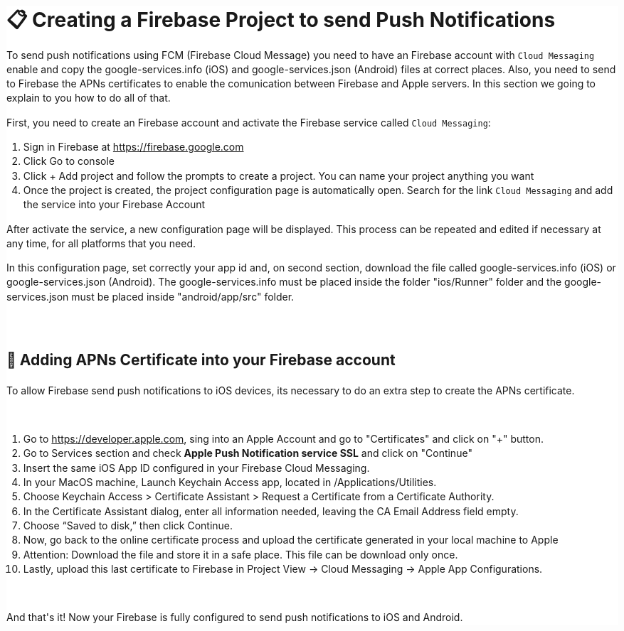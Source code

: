 # 📋 Creating a Firebase Project to send Push Notifications

To send push notifications using FCM (Firebase Cloud Message) you need to have an Firebase account with `Cloud Messaging` enable and copy the google-services.info (iOS) and google-services.json (Android) files at correct places. Also, you need to send to Firebase the APNs certificates to enable the comunication between Firebase and Apple servers. In this section we going to explain to you how to do all of that.

First, you need to create an Firebase account and activate the Firebase service called `Cloud Messaging`:

1. Sign in Firebase at https://firebase.google.com  
2. Click Go to console  
3. Click + Add project and follow the prompts to create a project. You can name your project anything you want  
4. Once the project is created, the project configuration page is automatically open. Search for the link `Cloud Messaging` and add the service into your Firebase Account  

After activate the service, a new configuration page will be displayed. This process can be repeated and edited if necessary at any time, for all platforms that you need.

In this configuration page, set correctly your app id and, on second section, download the file called google-services.info (iOS) or google-services.json (Android). The google-services.info must be placed inside the folder "ios/Runner" folder and the google-services.json must be placed inside "android/app/src" folder.

<br>

## 📃 Adding APNs Certificate into your Firebase account

To allow Firebase send push notifications to iOS devices, its necessary to do an extra step to create the APNs certificate.

<br>

1. Go to https://developer.apple.com, sing into an Apple Account and go to "Certificates" and click on "+" button.  
2. Go to Services section and check **Apple Push Notification service SSL** and click on "Continue"  
3. Insert the same iOS App ID configured in your Firebase Cloud Messaging.   
4. In your MacOS machine, Launch Keychain Access app, located in /Applications/Utilities.   
5. Choose Keychain Access > Certificate Assistant > Request a Certificate from a Certificate Authority.   
6. In the Certificate Assistant dialog, enter all information needed, leaving the CA Email Address field empty.  
7. Choose “Saved to disk,” then click Continue.  
8. Now, go back to the online certificate process and upload the certificate generated in your local machine to Apple  
9. Attention: Download the file and store it in a safe place. This file can be download only once.  
10. Lastly, upload this last certificate to Firebase in Project View -> Cloud Messaging -> Apple App Configurations. 

<br> 

And that's it! Now your Firebase is fully configured to send push notifications to iOS and Android.

